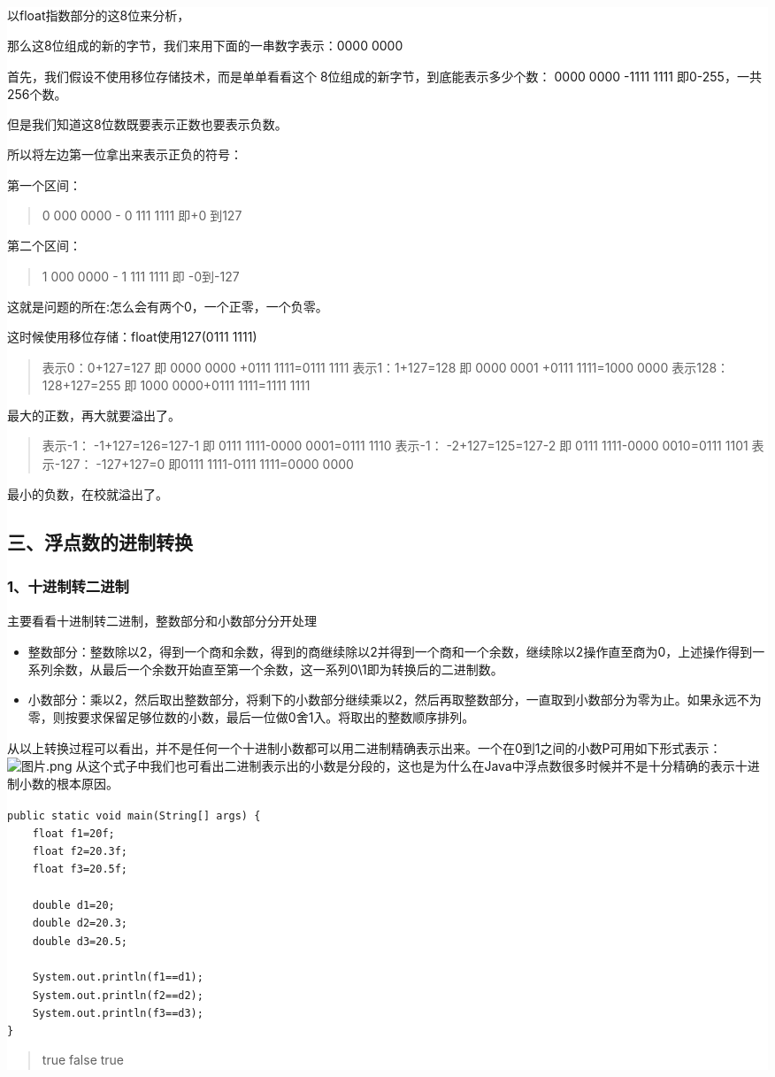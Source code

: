 以float指数部分的这8位来分析，

那么这8位组成的新的字节，我们来用下面的一串数字表示：0000 0000

首先，我们假设不使用移位存储技术，而是单单看看这个 8位组成的新字节，到底能表示多少个数： 0000 0000 -1111 1111 即0-255，一共256个数。

但是我们知道这8位数既要表示正数也要表示负数。

所以将左边第一位拿出来表示正负的符号：

第一个区间：
>0 000 0000  -  0 111 1111 
即+0 到127

第二个区间：
>1 000 0000  -  1 111 1111
即 -0到-127

这就是问题的所在:怎么会有两个0，一个正零，一个负零。

这时候使用移位存储：float使用127(0111 1111)

>表示0：0+127=127 即 0000 0000 +0111 1111=0111 1111
表示1：1+127=128 即 0000 0001 +0111 1111=1000 0000
表示128：128+127=255 即 1000 0000+0111 1111=1111 1111

最大的正数，再大就要溢出了。
>表示-1： -1+127=126=127-1 即 0111 1111-0000 0001=0111 1110
表示-1： -2+127=125=127-2 即 0111 1111-0000 0010=0111 1101
表示-127： -127+127=0 即0111 1111-0111 1111=0000 0000

最小的负数，在校就溢出了。

## 三、浮点数的进制转换
### 1、十进制转二进制
主要看看十进制转二进制，整数部分和小数部分分开处理
*  整数部分：整数除以2，得到一个商和余数，得到的商继续除以2并得到一个商和一个余数，继续除以2操作直至商为0，上述操作得到一系列余数，从最后一个余数开始直至第一个余数，这一系列0\1即为转换后的二进制数。

*  小数部分：乘以2，然后取出整数部分，将剩下的小数部分继续乘以2，然后再取整数部分，一直取到小数部分为零为止。如果永远不为零，则按要求保留足够位数的小数，最后一位做0舍1入。将取出的整数顺序排列。

从以上转换过程可以看出，并不是任何一个十进制小数都可以用二进制精确表示出来。一个在0到1之间的小数P可用如下形式表示：
![图片.png](https://imgconvert.csdnimg.cn/aHR0cHM6Ly91cGxvYWQtaW1hZ2VzLmppYW5zaHUuaW8vdXBsb2FkX2ltYWdlcy8xMjU1MzI0OS1iZjBlYTI1NWM2NDBjNDY3LnBuZw?x-oss-process=image/format,png)
从这个式子中我们也可看出二进制表示出的小数是分段的，这也是为什么在Java中浮点数很多时候并不是十分精确的表示十进制小数的根本原因。
```
public static void main(String[] args) {
    float f1=20f;
    float f2=20.3f;
    float f3=20.5f;

    double d1=20;
    double d2=20.3;
    double d3=20.5;

    System.out.println(f1==d1);
    System.out.println(f2==d2);
    System.out.println(f3==d3);
}
```
>true
false
true
